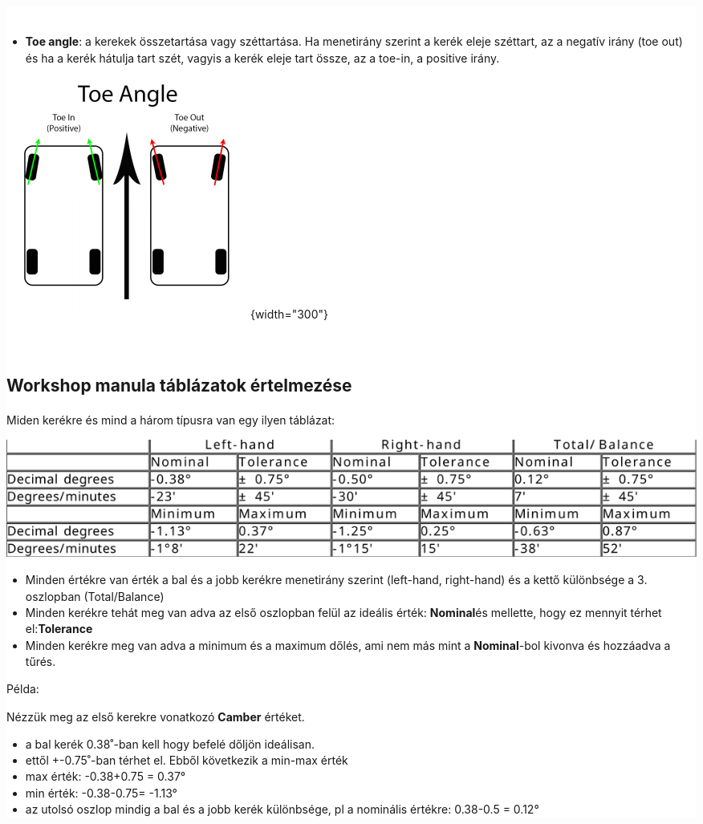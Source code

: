 
<br>

- **Toe angle**: a kerekek összetartása vagy széttartása. Ha menetirány szerint a kerék eleje széttart, az a negatív irány (toe out) és ha a kerék hátulja tart szét, vagyis a kerék eleje tart össze, az a toe-in, a positive irány. 

![docs/300px-ClipCapIt-250221-231547.PNG](docs/300px-ClipCapIt-250221-231547.PNG) {width="300"}



<br>



## Workshop manula táblázatok értelmezése
Miden kerékre és mind a három típusra van egy ilyen táblázat: 

![docs/ClipCapIt-250221-232050.PNG](docs/ClipCapIt-250221-232050.PNG) 


- Minden értékre van érték a bal és a jobb kerékre menetirány szerint (left-hand, right-hand) és a kettő különbsége a 3. oszlopban (Total/Balance)
- Minden kerékre tehát meg van adva az első oszlopban felül az ideális érték: **Nominal**és mellette, hogy ez mennyit térhet el:**Tolerance**
- Minden kerékre meg van adva a minimum és a maximum dőlés, ami nem más mint a **Nominal**-bol kivonva és hozzáadva a tűrés. 

Példa: <br>

Nézzük meg az első kerekre vonatkozó **Camber** értéket. 
- a bal kerék 0.38˚-ban kell hogy befelé dőljön ideálisan. 
- ettől +-0.75˚-ban térhet el. Ebből következik a min-max érték
- max érték: -0.38+0.75 = 0.37°
- min érték: -0.38-0.75= -1.13°
- az utolsó oszlop mindig a bal és a jobb kerék különbsége, pl a nominális értékre: 0.38-0.5 = 0.12°
